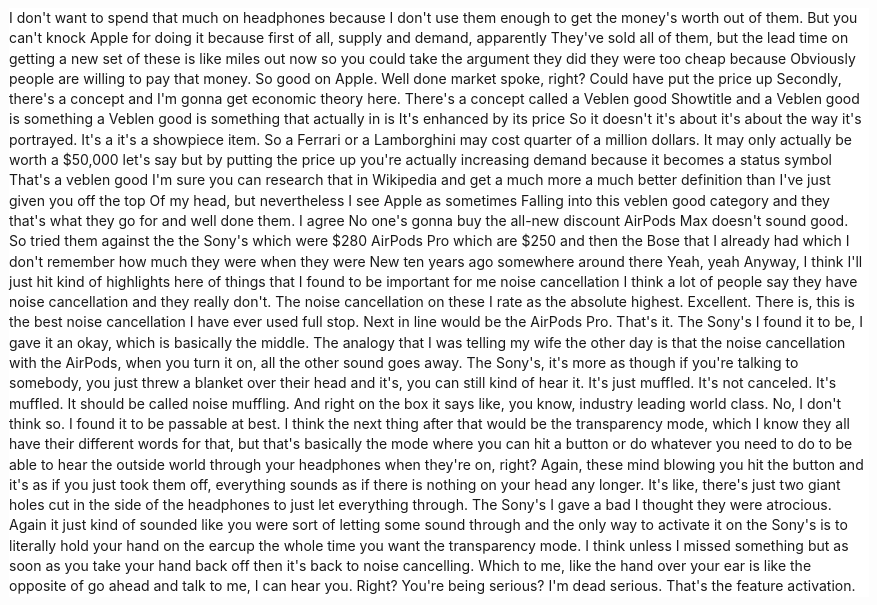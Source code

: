 I don't want to spend that much on headphones because I don't use them enough to get the
money's worth out of them.
But you can't knock Apple for doing it because first of all, supply and demand, apparently
They've sold all of them, but the lead time on getting a new set of these is like miles out now
so you could take the argument they did they were too cheap because
Obviously people are willing to pay that money. So good on Apple. Well done market spoke, right?
Could have put the price up
Secondly, there's a concept and I'm gonna get economic theory here. There's a concept called a Veblen good
Showtitle and a Veblen good is something
a
Veblen good is something that actually in is
It's enhanced by its price
So it doesn't it's about it's about the way it's portrayed. It's a it's a showpiece item. So a
Ferrari or a Lamborghini may cost quarter of a million dollars. It may only actually be worth a
$50,000 let's say but by putting the price up you're actually increasing demand because it becomes a status symbol
That's a veblen good
I'm sure you can research that in Wikipedia and get a much more a much better definition than I've just given you off the top
Of my head, but nevertheless I see Apple as sometimes
Falling into this veblen good category and they that's what they go for and well done them. I agree
No one's gonna buy the all-new discount AirPods Max doesn't sound good. So tried them against the the Sony's which were
$280 AirPods Pro which are $250 and then the Bose that I already had which I don't remember how much they were when they were
New ten years ago somewhere around there
Yeah, yeah
Anyway, I think I'll just hit kind of highlights here of things that I found to be important for me noise cancellation
I think a lot of people say they have noise cancellation and they really don't.
The noise cancellation on these I rate as the absolute highest.
Excellent.
There is, this is the best noise cancellation I have ever used full stop.
Next in line would be the AirPods Pro.
That's it.
The Sony's I found it to be, I gave it an okay, which is basically the middle.
The analogy that I was telling my wife the other day is that the noise cancellation with
the AirPods, when you turn it on, all the other sound goes away.
The Sony's, it's more as though if you're talking to somebody, you just threw a blanket
over their head and it's, you can still kind of hear it.
It's just muffled.
It's not canceled.
It's muffled.
It should be called noise muffling.
And right on the box it says like, you know, industry leading world class.
No, I don't think so.
I found it to be passable at best.
I think the next thing after that would be the transparency mode, which I know
they all have their different words for that, but that's basically the mode
where you can hit a button or do whatever you need to do to be able to
hear the outside world through your headphones when they're on, right?
Again, these mind blowing you hit the button and it's as if you just took them
off, everything sounds as if there is nothing on your head any longer.
It's like, there's just two giant holes cut in the side of the headphones to
just let everything through. The Sony's I gave a bad I thought they were atrocious.
Again it just kind of sounded like you were sort of letting some sound through
and the only way to activate it on the Sony's is to literally hold your hand on
the earcup the whole time you want the transparency mode. I think unless I
missed something but as soon as you take your hand back off then it's back to
noise cancelling. Which to me, like the hand over your ear is like the opposite of go ahead and talk
to me, I can hear you. Right? You're being serious? I'm dead serious. That's the feature activation.